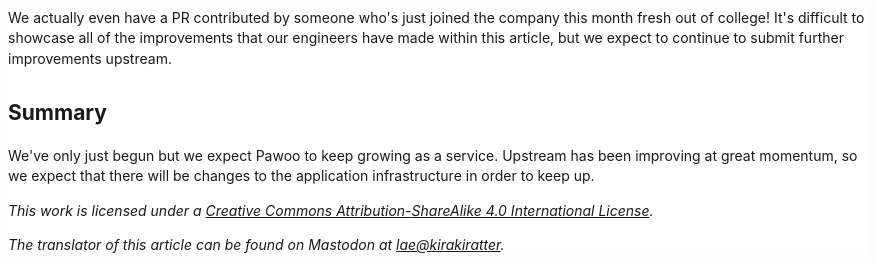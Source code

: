 We actually even have a PR contributed by someone who's just joined the company
this month fresh out of college! It's difficult to showcase all of the
improvements that our engineers have made within this article, but we expect to
continue to submit further improvements upstream.

## Summary

We've only just begun but we expect Pawoo to keep growing as a service.
Upstream has been improving at great momentum, so we expect that there will be
changes to the application infrastructure in order to keep up.

*This work is licensed under a [Creative Commons Attribution-ShareAlike 4.0
International License][].*

*The translator of this article can be found on Mastodon at [lae@kirakiratter][].*

[this pixiv inside article]: http://inside.pixiv.blog/harukasan/1284
[Production Guide]: https://github.com/tootsuite/documentation/blob/master/Running-Mastodon/Production-guide.md
["nginx実践入門"]: https://www.amazon.co.jp/dp/4774178667/
[fix regex filter #184]: https://github.com/tootsuite/mastodon/pull/1845
[ActiveRecord::NotFound -> ActiveRecord::RecordNotFound #1864]: https://github.com/tootsuite/mastodon/pull/1864
[reduce unneed query when post without attachements. #1907]: https://github.com/tootsuite/mastodon/pull/1907
[Enlarge font size to avoid autozooming of iPhone #1911]: https://github.com/tootsuite/mastodon/pull/1911
[Fixed NoMethodError in UnfollowService #1918]: https://github.com/tootsuite/mastodon/pull/1918
[Check @recipient.user at the first #1939]: https://github.com/tootsuite/mastodon/pull/1939
[Improve streaming API server performance with cluster #1970]: https://github.com/tootsuite/mastodon/pull/1970
[Creative Commons Attribution-ShareAlike 4.0 International License]: http://creativecommons.org/licenses/by-sa/4.0/
[lae@kirakiratter]: https://kirakiratter.com/@lae
